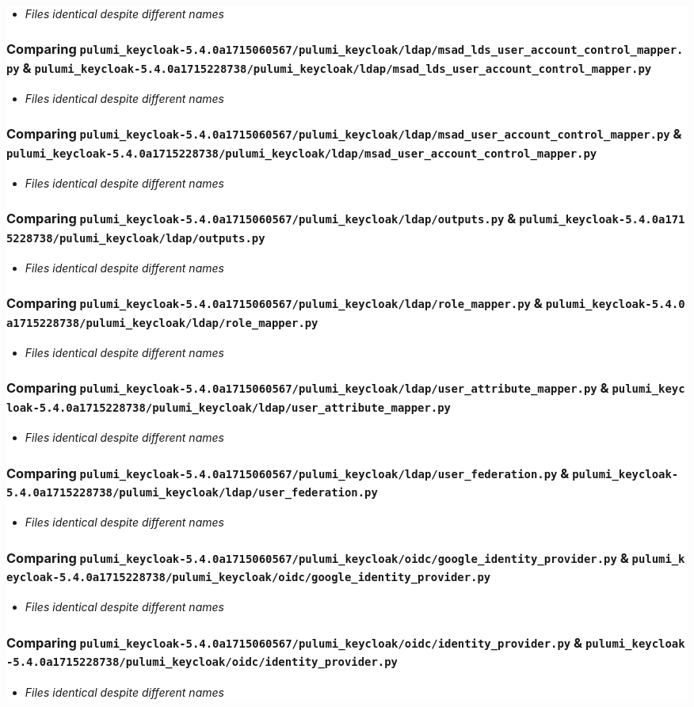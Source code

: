  * *Files identical despite different names*

### Comparing `pulumi_keycloak-5.4.0a1715060567/pulumi_keycloak/ldap/msad_lds_user_account_control_mapper.py` & `pulumi_keycloak-5.4.0a1715228738/pulumi_keycloak/ldap/msad_lds_user_account_control_mapper.py`

 * *Files identical despite different names*

### Comparing `pulumi_keycloak-5.4.0a1715060567/pulumi_keycloak/ldap/msad_user_account_control_mapper.py` & `pulumi_keycloak-5.4.0a1715228738/pulumi_keycloak/ldap/msad_user_account_control_mapper.py`

 * *Files identical despite different names*

### Comparing `pulumi_keycloak-5.4.0a1715060567/pulumi_keycloak/ldap/outputs.py` & `pulumi_keycloak-5.4.0a1715228738/pulumi_keycloak/ldap/outputs.py`

 * *Files identical despite different names*

### Comparing `pulumi_keycloak-5.4.0a1715060567/pulumi_keycloak/ldap/role_mapper.py` & `pulumi_keycloak-5.4.0a1715228738/pulumi_keycloak/ldap/role_mapper.py`

 * *Files identical despite different names*

### Comparing `pulumi_keycloak-5.4.0a1715060567/pulumi_keycloak/ldap/user_attribute_mapper.py` & `pulumi_keycloak-5.4.0a1715228738/pulumi_keycloak/ldap/user_attribute_mapper.py`

 * *Files identical despite different names*

### Comparing `pulumi_keycloak-5.4.0a1715060567/pulumi_keycloak/ldap/user_federation.py` & `pulumi_keycloak-5.4.0a1715228738/pulumi_keycloak/ldap/user_federation.py`

 * *Files identical despite different names*

### Comparing `pulumi_keycloak-5.4.0a1715060567/pulumi_keycloak/oidc/google_identity_provider.py` & `pulumi_keycloak-5.4.0a1715228738/pulumi_keycloak/oidc/google_identity_provider.py`

 * *Files identical despite different names*

### Comparing `pulumi_keycloak-5.4.0a1715060567/pulumi_keycloak/oidc/identity_provider.py` & `pulumi_keycloak-5.4.0a1715228738/pulumi_keycloak/oidc/identity_provider.py`

 * *Files identical despite different names*
